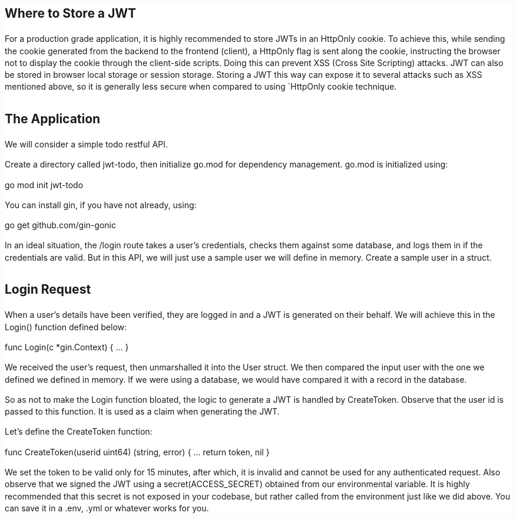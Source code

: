 ## Where to Store a JWT
For a production grade application, it is highly recommended to store JWTs in an HttpOnly cookie. To achieve this, while sending the cookie generated from the backend to the frontend (client), a HttpOnly flag is sent along the cookie, instructing the browser not to display the cookie through the client-side scripts. Doing this can prevent XSS (Cross Site Scripting) attacks.
JWT can also be stored in browser local storage or session storage. Storing a JWT this way can expose it to several attacks such as XSS mentioned above, so it is generally less secure when compared to using `HttpOnly cookie technique.

## The Application
We will consider a simple todo restful API.

Create a directory called jwt-todo, then initialize go.mod for dependency management. go.mod is initialized using:

go mod init jwt-todo
 
You can install gin, if you have not already, using:

go get github.com/gin-gonic
 
In an ideal situation, the /login route takes a user’s credentials, checks them against some database, and logs them in if the credentials are valid. But in this API, we will just use a sample user we will define in memory. Create a sample user in a struct. 
 
## Login Request
When a user’s details have been verified, they are logged in and a JWT is generated on their behalf. We will achieve this in the Login() function defined below:

func Login(c *gin.Context) {
...
}
 
We received the user’s request, then unmarshalled it into the User struct. We then compared the input user with the one we defined we defined in memory. If we were using a database, we would have compared it with a record in the database.

So as not to make the Login function bloated, the logic to generate a JWT is handled by CreateToken. Observe that the user id is passed to this function. It is used as a claim when generating the JWT.

Let’s define the CreateToken function:

func CreateToken(userid uint64) (string, error) {
...
  return token, nil
}
 
We set the token to be valid only for 15 minutes, after which, it is invalid and cannot be used for any authenticated request. Also observe that we signed the JWT using a secret(ACCESS_SECRET) obtained from our environmental variable. It is highly recommended that this secret is not exposed in your codebase, but rather called from the environment just like we did above. You can save it in a .env, .yml or whatever works for you.
